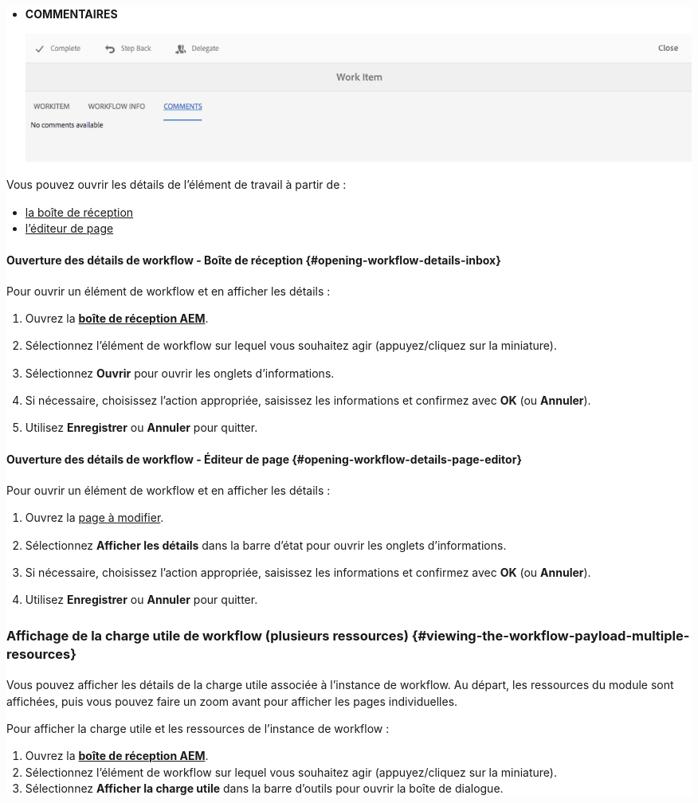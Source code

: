 * **COMMENTAIRES**

   ![wf-75](assets/wf-75.png)

Vous pouvez ouvrir les détails de l’élément de travail à partir de :

* [la boîte de réception](#performing-step-back-on-a-participant-step-inbox)
* [l’éditeur de page](#performing-step-back-on-a-participant-step-page-editor)

#### Ouverture des détails de workflow - Boîte de réception {#opening-workflow-details-inbox}

Pour ouvrir un élément de workflow et en afficher les détails :

1. Ouvrez la **[boîte de réception AEM](/help/sites-authoring/inbox.md)**.
1. Sélectionnez l’élément de workflow sur lequel vous souhaitez agir (appuyez/cliquez sur la miniature).
1. Sélectionnez **Ouvrir** pour ouvrir les onglets d’informations.

1. Si nécessaire, choisissez l’action appropriée, saisissez les informations et confirmez avec **OK** (ou **Annuler**).
1. Utilisez **Enregistrer** ou **Annuler** pour quitter.

#### Ouverture des détails de workflow - Éditeur de page {#opening-workflow-details-page-editor}

Pour ouvrir un élément de workflow et en afficher les détails :

1. Ouvrez la [page à modifier](/help/sites-authoring/managing-pages.md#opening-a-page-for-editing).
1. Sélectionnez **Afficher les détails** dans la barre d’état pour ouvrir les onglets d’informations.

1. Si nécessaire, choisissez l’action appropriée, saisissez les informations et confirmez avec **OK** (ou **Annuler**).
1. Utilisez **Enregistrer** ou **Annuler** pour quitter.

### Affichage de la charge utile de workflow (plusieurs ressources) {#viewing-the-workflow-payload-multiple-resources}

Vous pouvez afficher les détails de la charge utile associée à l’instance de workflow. Au départ, les ressources du module sont affichées, puis vous pouvez faire un zoom avant pour afficher les pages individuelles.

Pour afficher la charge utile et les ressources de l’instance de workflow :

1. Ouvrez la **[boîte de réception AEM](/help/sites-authoring/inbox.md)**.
1. Sélectionnez l’élément de workflow sur lequel vous souhaitez agir (appuyez/cliquez sur la miniature).
1. Sélectionnez **Afficher la charge utile** dans la barre d’outils pour ouvrir la boîte de dialogue.
